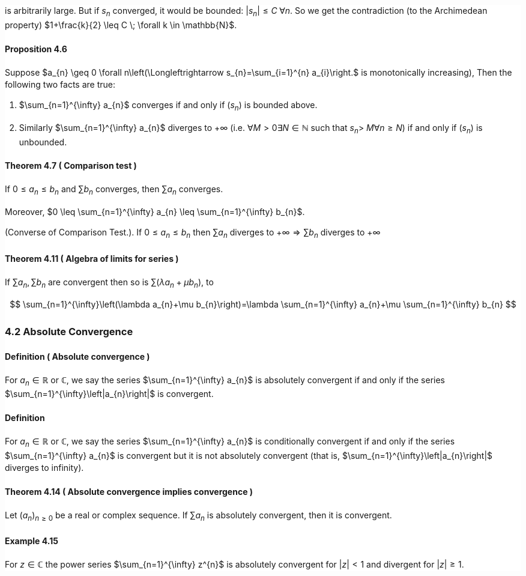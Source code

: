 is arbitrarily large. But if $s_{n}$ converged, it would be bounded: $\left|s_{n}\right| \leq C \;\forall n$. So we get the contradiction (to the Archimedean property) $1+\frac{k}{2} \leq C \; \forall k \in \mathbb{N}$.

#### Proposition 4.6

Suppose $a_{n} \geq 0 \forall n\left(\Longleftrightarrow s_{n}=\sum_{i=1}^{n} a_{i}\right.$ is monotonically increasing), Then the following two facts are true:

1. $\sum_{n=1}^{\infty} a_{n}$ converges if and only if $\left(s_{n}\right)$ is bounded above.

2. Similarly $\sum_{n=1}^{\infty} a_{n}$ diverges to $+\infty$ (i.e. $\forall M>0 \exists N \in \mathbb{N}$ such that $s_{n}>$ $M \forall n \geq N)$ if and only if $\left(s_{n}\right)$ is unbounded.

#### Theorem 4.7 ( Comparison test )

If $0 \leq a_{n} \leq b_{n}$ and $\sum b_{n}$ converges, then $\sum a_{n}$ converges.

Moreover, $0 \leq \sum_{n=1}^{\infty} a_{n} \leq \sum_{n=1}^{\infty} b_{n}$.

 (Converse of Comparison Test.). If $0 \leq a_{n} \leq b_{n}$ then $\sum a_{n}$ diverges to $+\infty \Longrightarrow \sum b_{n}$ diverges to $+\infty$

#### Theorem 4.11 ( Algebra of limits for series )

 If $\sum a_{n}, \sum b_{n}$ are convergent then so is $\sum\left(\lambda a_{n}+\mu b_{n}\right)$, to

$$
\sum_{n=1}^{\infty}\left(\lambda a_{n}+\mu b_{n}\right)=\lambda \sum_{n=1}^{\infty} a_{n}+\mu \sum_{n=1}^{\infty} b_{n}
$$

### 4.2 Absolute Convergence

#### Definition ( Absolute convergence )

For $a_{n} \in \mathbb{R}$ or $\mathbb{C}$, we say the series $\sum_{n=1}^{\infty} a_{n}$ is absolutely convergent if and only if the series $\sum_{n=1}^{\infty}\left|a_{n}\right|$ is convergent.

#### Definition

For $a_{n} \in \mathbb{R}$ or $\mathbb{C}$, we say the series $\sum_{n=1}^{\infty} a_{n}$ is conditionally convergent if and only if the series $\sum_{n=1}^{\infty} a_{n}$ is convergent but it is not absolutely convergent (that is, $\sum_{n=1}^{\infty}\left|a_{n}\right|$ diverges to infinity).

#### Theorem 4.14 ( Absolute convergence implies convergence )

Let $\left(a_{n}\right)_{n \geq 0}$ be a real or complex sequence. If $\sum a_{n}$ is absolutely convergent, then it is convergent.

#### Example 4.15

 For $z \in \mathbb{C}$ the power series $\sum_{n=1}^{\infty} z^{n}$ is absolutely convergent for $|z|<1$ and divergent for $|z| \geq 1$.
